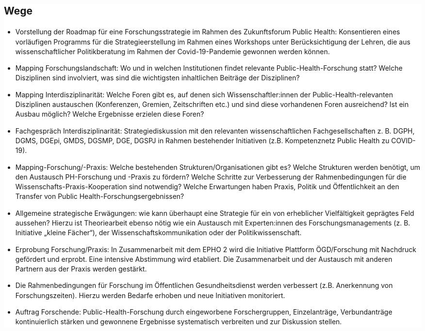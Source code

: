 Wege
----

-   Vorstellung der Roadmap für eine Forschungsstrategie im Rahmen des
    Zukunftsforum Public Health: Konsentieren eines vorläufigen
    Programms für die Strategieerstellung im Rahmen eines Workshops
    unter Berücksichtigung der Lehren, die aus wissenschaftlicher
    Politikberatung im Rahmen der Covid-19-Pandemie gewonnen werden
    können.

-   Mapping Forschungslandschaft: Wo und in welchen Institutionen findet
    relevante Public-Health-Forschung statt? Welche Disziplinen sind
    involviert, was sind die wichtigsten inhaltlichen Beiträge der
    Disziplinen?

-   Mapping Interdisziplinarität: Welche Foren gibt es, auf denen sich
    Wissenschaftler:innen der Public-Health-relevanten Disziplinen
    austauschen (Konferenzen, Gremien, Zeitschriften etc.) und sind
    diese vorhandenen Foren ausreichend? Ist ein Ausbau möglich? Welche
    Ergebnisse erzielen diese Foren?

-   Fachgespräch Interdisziplinarität: Strategiediskussion mit den
    relevanten wissenschaftlichen Fachgesellschaften z. B. DGPH, DGMS,
    DGEpi, GMDS, DGSMP, DGE, DGSPJ in Rahmen bestehender Initiativen
    (z.B. Kompetenznetz Public Health zu COVID-19).

-   Mapping-Forschung/-Praxis: Welche bestehenden
    Strukturen/Organisationen gibt es? Welche Strukturen werden
    benötigt, um den Austausch PH-Forschung und -Praxis zu fördern?
    Welche Schritte zur Verbesserung der Rahmenbedingungen für die
    Wissenschafts-Praxis-Kooperation sind notwendig? Welche Erwartungen
    haben Praxis, Politik und Öffentlichkeit an den Transfer von Public
    Health-Forschungsergebnissen?

-   Allgemeine strategische Erwägungen: wie kann überhaupt eine
    Strategie für ein von erheblicher Vielfältigkeit geprägtes Feld
    aussehen? Hierzu ist Theoriearbeit ebenso nötig wie ein Austausch
    mit Experten:innen des Forschungsmanagements (z. B. Initiative
    „kleine Fächer“), der Wissenschaftskommunikation oder der
    Politikwissenschaft.

-   Erprobung Forschung/Praxis: In Zusammenarbeit mit dem EPHO 2 wird
    die Initiative Plattform ÖGD/Forschung mit Nachdruck gefördert und
    erprobt. Eine intensive Abstimmung wird etabliert. Die
    Zusammenarbeit und der Austausch mit anderen Partnern aus der Praxis
    werden gestärkt.

-   Die Rahmenbedingungen für Forschung im Öffentlichen
    Gesundheitsdienst werden verbessert (z.B. Anerkennung von
    Forschungszeiten). Hierzu werden Bedarfe erhoben und neue
    Initiativen monitoriert. 

-   Auftrag Forschende: Public-Health-Forschung durch eingeworbene
    Forschergruppen, Einzelanträge, Verbundanträge kontinuierlich
    stärken und gewonnene Ergebnisse systematisch verbreiten und zur
    Diskussion stellen.
